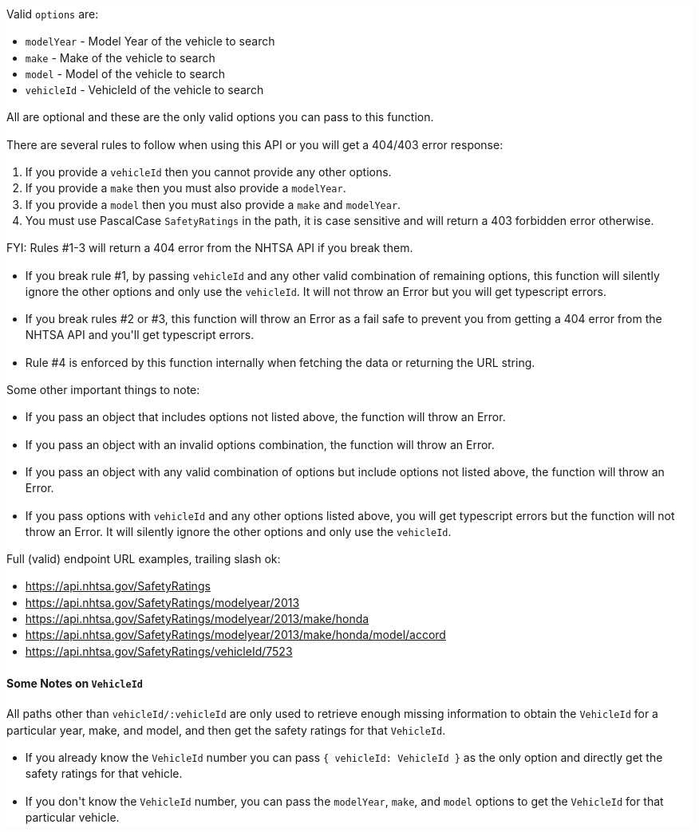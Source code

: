 Valid `options` are:
- `modelYear` - Model Year of the vehicle to search
- `make` - Make of the vehicle to search
- `model` - Model of the vehicle to search
- `vehicleId` - VehicleId of the vehicle to search

All are optional and these are the only valid options you can pass to this function.

There are several rules to follow when using this API or you will get a 404/403 error response:

1. If you provide a `vehicleId` then you cannot provide any other options.
2. If you provide a `make` then you must also provide a `modelYear`.
3. If you provide a `model` then you must also provide a `make` and `modelYear`.
4. You must use PascalCase `SafetyRatings` in the path, it is case sensitive and will return a
   403 forbidden error otherwise.

FYI: Rules #1-3 will return a 404 error from the NHTSA API if you break them.

- If you break rule #1, by passing `vehicleId` and any other valid combination of remaining
options, this function will silently ignore the other options and only use the `vehicleId`. It
will not throw an Error but you will get typescript errors.

- If you break rules #2 or #3, this function will throw an Error as a fail safe to prevent
you from getting a 404 error from the NHTSA API and you'll get typescript errors.

- Rule #4 is enforced by this function internally when fetching the data or returning the URL
string.

Some other important things to note:

- If you pass an object that includes options not listed above, the function will throw an Error.

- If you pass an object with an invalid options combination, the function will throw an Error.

- If you pass an object with any valid combination of options but include options not listed
above, the function will throw an Error.

- If you pass options with `vehicleId` and any other options listed above, you will get
typescript errors but the function will not throw an Error. It will silently ignore the other
options and only use the `vehicleId`.

Full (valid) endpoint URL examples, trailing slash ok:

- https://api.nhtsa.gov/SafetyRatings
- https://api.nhtsa.gov/SafetyRatings/modelyear/2013
- https://api.nhtsa.gov/SafetyRatings/modelyear/2013/make/honda
- https://api.nhtsa.gov/SafetyRatings/modelyear/2013/make/honda/model/accord
- https://api.nhtsa.gov/SafetyRatings/vehicleId/7523

#### Some Notes on `VehicleId`

All paths other than `vehicleId/:vehicleId` are only used to retrieve enough missing
information to obtain the `VehicleId` for a particular year, make, and model, and then get the
safety ratings for that `VehicleId`.

- If you already know the `VehicleId` number you can pass `{ vehicleId: VehicleId }` as the only
option and directly get the safety ratings for that vehicle.

- If you don't know the `VehicleId` number, you can pass the `modelYear`, `make`, and `model`
options to get the `VehicleId` for that particular vehicle.
